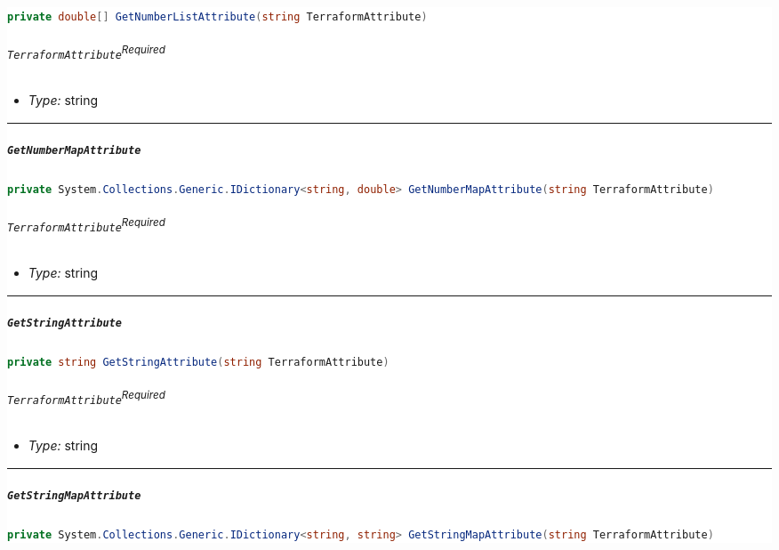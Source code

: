 ```csharp
private double[] GetNumberListAttribute(string TerraformAttribute)
```

###### `TerraformAttribute`<sup>Required</sup> <a name="TerraformAttribute" id="@cdktf/provider-cloudflare.dataCloudflareManagedTransforms.DataCloudflareManagedTransforms.getNumberListAttribute.parameter.terraformAttribute"></a>

- *Type:* string

---

##### `GetNumberMapAttribute` <a name="GetNumberMapAttribute" id="@cdktf/provider-cloudflare.dataCloudflareManagedTransforms.DataCloudflareManagedTransforms.getNumberMapAttribute"></a>

```csharp
private System.Collections.Generic.IDictionary<string, double> GetNumberMapAttribute(string TerraformAttribute)
```

###### `TerraformAttribute`<sup>Required</sup> <a name="TerraformAttribute" id="@cdktf/provider-cloudflare.dataCloudflareManagedTransforms.DataCloudflareManagedTransforms.getNumberMapAttribute.parameter.terraformAttribute"></a>

- *Type:* string

---

##### `GetStringAttribute` <a name="GetStringAttribute" id="@cdktf/provider-cloudflare.dataCloudflareManagedTransforms.DataCloudflareManagedTransforms.getStringAttribute"></a>

```csharp
private string GetStringAttribute(string TerraformAttribute)
```

###### `TerraformAttribute`<sup>Required</sup> <a name="TerraformAttribute" id="@cdktf/provider-cloudflare.dataCloudflareManagedTransforms.DataCloudflareManagedTransforms.getStringAttribute.parameter.terraformAttribute"></a>

- *Type:* string

---

##### `GetStringMapAttribute` <a name="GetStringMapAttribute" id="@cdktf/provider-cloudflare.dataCloudflareManagedTransforms.DataCloudflareManagedTransforms.getStringMapAttribute"></a>

```csharp
private System.Collections.Generic.IDictionary<string, string> GetStringMapAttribute(string TerraformAttribute)
```
